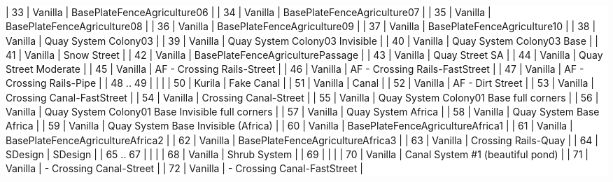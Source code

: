 | 33 | Vanilla | BasePlateFenceAgriculture06 |
| 34 | Vanilla | BasePlateFenceAgriculture07 |
| 35 | Vanilla | BasePlateFenceAgriculture08 |
| 36 | Vanilla | BasePlateFenceAgriculture09 |
| 37 | Vanilla | BasePlateFenceAgriculture10 |
| 38 | Vanilla | Quay System Colony03 |
| 39 | Vanilla | Quay System Colony03 Invisible |
| 40 | Vanilla | Quay System Colony03 Base |
| 41 | Vanilla | Snow Street |
| 42 | Vanilla | BasePlateFenceAgriculturePassage |
| 43 | Vanilla | Quay Street SA |
| 44 | Vanilla | Quay Street Moderate |
| 45 | Vanilla | AF - Crossing Rails-Street |
| 46 | Vanilla | AF - Crossing Rails-FastStreet |
| 47 | Vanilla | AF - Crossing Rails-Pipe |
| 48 .. 49 | | |
| 50 | Kurila  | Fake Canal |
| 51 | Vanilla | Canal |
| 52 | Vanilla | AF - Dirt Street |
| 53 | Vanilla | Crossing Canal-FastStreet |
| 54 | Vanilla | Crossing Canal-Street |
| 55 | Vanilla | Quay System Colony01 Base full corners |
| 56 | Vanilla | Quay System Colony01 Base Invisible full corners |
| 57 | Vanilla | Quay System Africa |
| 58 | Vanilla | Quay System Base Africa |
| 59 | Vanilla | Quay System Base Invisible (Africa) |
| 60 | Vanilla | BasePlateFenceAgricultureAfrica1 |
| 61 | Vanilla | BasePlateFenceAgricultureAfrica2 |
| 62 | Vanilla | BasePlateFenceAgricultureAfrica3 |
| 63 | Vanilla | Crossing Rails-Quay |
| 64 | SDesign | SDesign |
| 65 .. 67 | | |
| 68 | Vanilla | Shrub System |
| 69 | | |
| 70 | Vanilla | Canal System #1 (beautiful pond) |
| 71 | Vanilla | - Crossing Canal-Street |
| 72 | Vanilla | - Crossing Canal-FastStreet |